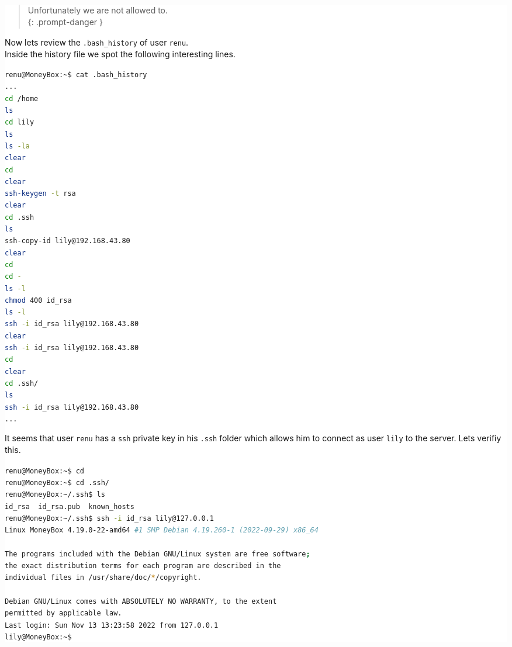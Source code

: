 > Unfortunately we are not allowed to.  
{: .prompt-danger }
  
Now lets review the `.bash_history` of user `renu`.  
Inside the history file we spot the following interesting lines.
```bash
renu@MoneyBox:~$ cat .bash_history 
...
cd /home
ls
cd lily
ls
ls -la
clear
cd
clear
ssh-keygen -t rsa
clear
cd .ssh
ls
ssh-copy-id lily@192.168.43.80
clear
cd
cd -
ls -l
chmod 400 id_rsa
ls -l
ssh -i id_rsa lily@192.168.43.80
clear
ssh -i id_rsa lily@192.168.43.80
cd
clear
cd .ssh/
ls
ssh -i id_rsa lily@192.168.43.80
...
```

It seems that user `renu` has a `ssh` private key in his `.ssh` folder which allows him to connect as user `lily` to the server. Lets verifiy this.
```bash
renu@MoneyBox:~$ cd
renu@MoneyBox:~$ cd .ssh/
renu@MoneyBox:~/.ssh$ ls
id_rsa  id_rsa.pub  known_hosts
renu@MoneyBox:~/.ssh$ ssh -i id_rsa lily@127.0.0.1
Linux MoneyBox 4.19.0-22-amd64 #1 SMP Debian 4.19.260-1 (2022-09-29) x86_64

The programs included with the Debian GNU/Linux system are free software;
the exact distribution terms for each program are described in the
individual files in /usr/share/doc/*/copyright.

Debian GNU/Linux comes with ABSOLUTELY NO WARRANTY, to the extent
permitted by applicable law.
Last login: Sun Nov 13 13:23:58 2022 from 127.0.0.1
lily@MoneyBox:~$
```
